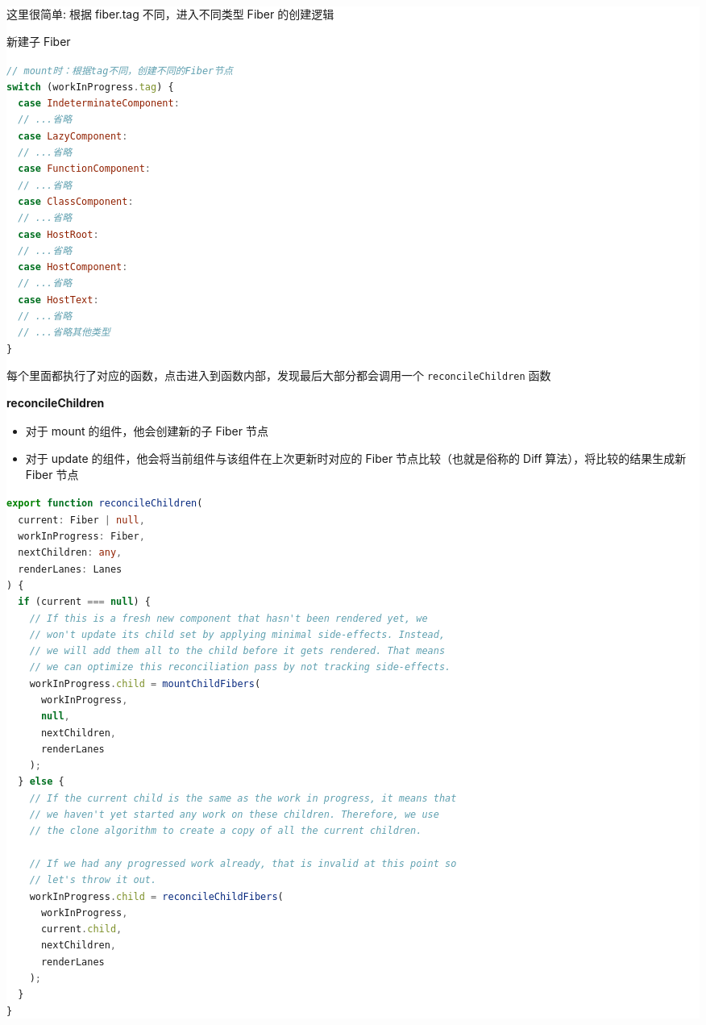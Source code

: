 这里很简单: 根据 fiber.tag 不同，进入不同类型 Fiber 的创建逻辑

新建子 Fiber

```js
// mount时：根据tag不同，创建不同的Fiber节点
switch (workInProgress.tag) {
  case IndeterminateComponent:
  // ...省略
  case LazyComponent:
  // ...省略
  case FunctionComponent:
  // ...省略
  case ClassComponent:
  // ...省略
  case HostRoot:
  // ...省略
  case HostComponent:
  // ...省略
  case HostText:
  // ...省略
  // ...省略其他类型
}
```

每个里面都执行了对应的函数，点击进入到函数内部，发现最后大部分都会调用一个 `reconcileChildren` 函数

**reconcileChildren**

- 对于 mount 的组件，他会创建新的子 Fiber 节点

- 对于 update 的组件，他会将当前组件与该组件在上次更新时对应的 Fiber 节点比较（也就是俗称的 Diff 算法），将比较的结果生成新 Fiber 节点

```ts
export function reconcileChildren(
  current: Fiber | null,
  workInProgress: Fiber,
  nextChildren: any,
  renderLanes: Lanes
) {
  if (current === null) {
    // If this is a fresh new component that hasn't been rendered yet, we
    // won't update its child set by applying minimal side-effects. Instead,
    // we will add them all to the child before it gets rendered. That means
    // we can optimize this reconciliation pass by not tracking side-effects.
    workInProgress.child = mountChildFibers(
      workInProgress,
      null,
      nextChildren,
      renderLanes
    );
  } else {
    // If the current child is the same as the work in progress, it means that
    // we haven't yet started any work on these children. Therefore, we use
    // the clone algorithm to create a copy of all the current children.

    // If we had any progressed work already, that is invalid at this point so
    // let's throw it out.
    workInProgress.child = reconcileChildFibers(
      workInProgress,
      current.child,
      nextChildren,
      renderLanes
    );
  }
}
```
